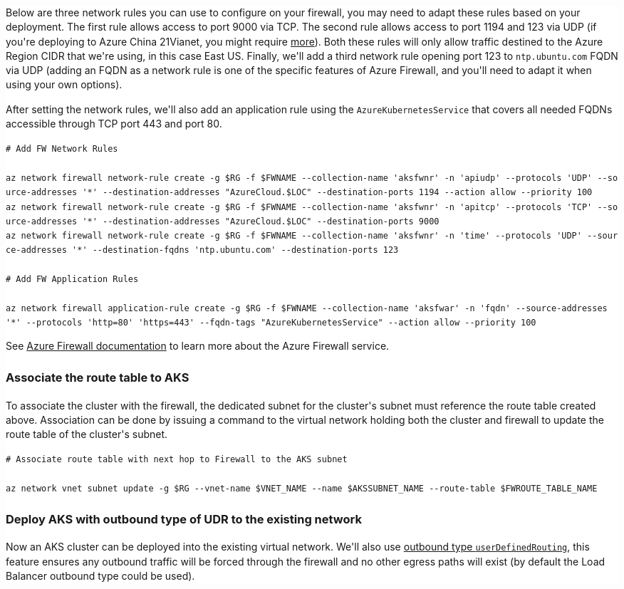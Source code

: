 Below are three network rules you can use to configure on your firewall, you may need to adapt these rules based on your deployment. The first rule allows access to port 9000 via TCP. The second rule allows access to port 1194 and 123 via UDP (if you're deploying to Azure China 21Vianet, you might require [more](#azure-china-21vianet-required-network-rules)). Both these rules will only allow traffic destined to the Azure Region CIDR that we're using, in this case East US. 
Finally, we'll add a third network rule opening port 123 to `ntp.ubuntu.com` FQDN via UDP (adding an FQDN as a network rule is one of the specific features of Azure Firewall, and you'll need to adapt it when using your own options).

After setting the network rules, we'll also add an application rule using the `AzureKubernetesService` that covers all needed FQDNs accessible through TCP port 443 and port 80.

```
# Add FW Network Rules

az network firewall network-rule create -g $RG -f $FWNAME --collection-name 'aksfwnr' -n 'apiudp' --protocols 'UDP' --source-addresses '*' --destination-addresses "AzureCloud.$LOC" --destination-ports 1194 --action allow --priority 100
az network firewall network-rule create -g $RG -f $FWNAME --collection-name 'aksfwnr' -n 'apitcp' --protocols 'TCP' --source-addresses '*' --destination-addresses "AzureCloud.$LOC" --destination-ports 9000
az network firewall network-rule create -g $RG -f $FWNAME --collection-name 'aksfwnr' -n 'time' --protocols 'UDP' --source-addresses '*' --destination-fqdns 'ntp.ubuntu.com' --destination-ports 123

# Add FW Application Rules

az network firewall application-rule create -g $RG -f $FWNAME --collection-name 'aksfwar' -n 'fqdn' --source-addresses '*' --protocols 'http=80' 'https=443' --fqdn-tags "AzureKubernetesService" --action allow --priority 100
```

See [Azure Firewall documentation](../firewall/overview.md) to learn more about the Azure Firewall service.

### Associate the route table to AKS

To associate the cluster with the firewall, the dedicated subnet for the cluster's subnet must reference the route table created above. Association can be done by issuing a command to the virtual network holding both the cluster and firewall to update the route table of the cluster's subnet.

```azurecli
# Associate route table with next hop to Firewall to the AKS subnet

az network vnet subnet update -g $RG --vnet-name $VNET_NAME --name $AKSSUBNET_NAME --route-table $FWROUTE_TABLE_NAME
```

### Deploy AKS with outbound type of UDR to the existing network

Now an AKS cluster can be deployed into the existing virtual network. We'll also use [outbound type `userDefinedRouting`](egress-outboundtype.md), this feature ensures any outbound traffic will be forced through the firewall and no other egress paths will exist (by default the Load Balancer outbound type could be used).
